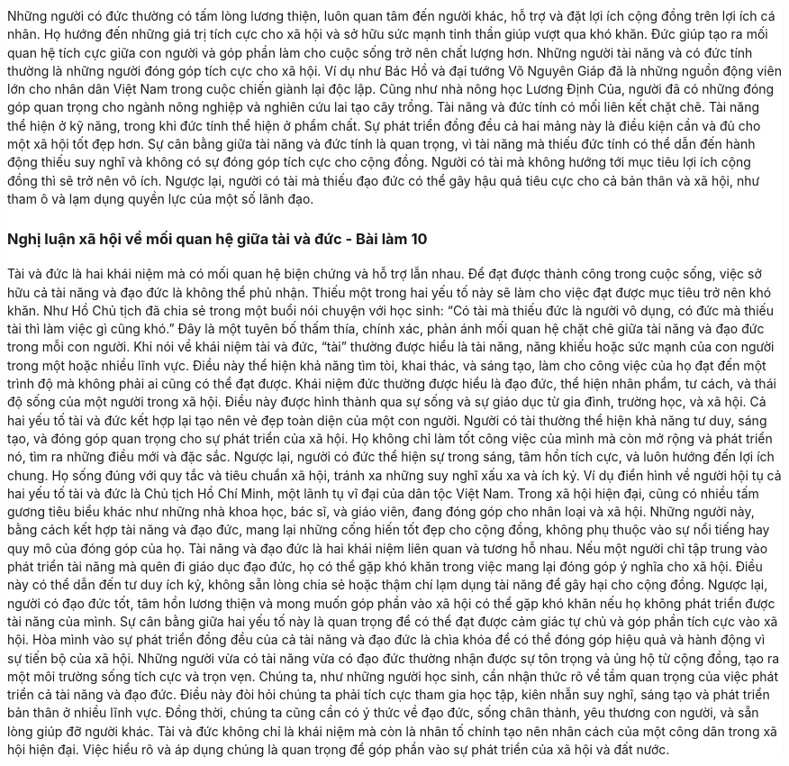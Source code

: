 Những người có đức thường có tấm lòng lương thiện, luôn quan tâm đến người khác, hỗ trợ và đặt lợi ích cộng đồng trên lợi ích cá nhân. Họ hướng đến những giá trị tích cực cho xã hội và sở hữu sức mạnh tinh thần giúp vượt qua khó khăn. Đức giúp tạo ra mối quan hệ tích cực giữa con người và góp phần làm cho cuộc sống trở nên chất lượng hơn. Những người tài năng và có đức tính thường là những người đóng góp tích cực cho xã hội. Ví dụ như Bác Hồ và đại tướng Võ Nguyên Giáp đã là những nguồn động viên lớn cho nhân dân Việt Nam trong cuộc chiến giành lại độc lập. Cũng như nhà nông học Lương Định Của, người đã có những đóng góp quan trọng cho ngành nông nghiệp và nghiên cứu lai tạo cây trồng.
Tài năng và đức tính có mối liên kết chặt chẽ. Tài năng thể hiện ở kỹ năng, trong khi đức tính thể hiện ở phẩm chất. Sự phát triển đồng đều cả hai mảng này là điều kiện cần và đủ cho một xã hội tốt đẹp hơn. Sự cân bằng giữa tài năng và đức tính là quan trọng, vì tài năng mà thiếu đức tính có thể dẫn đến hành động thiếu suy nghĩ và không có sự đóng góp tích cực cho cộng đồng. Người có tài mà không hướng tới mục tiêu lợi ích cộng đồng thì sẽ trở nên vô ích. Ngược lại, người có tài mà thiếu đạo đức có thể gây hậu quả tiêu cực cho cả bản thân và xã hội, như tham ô và lạm dụng quyền lực của một số lãnh đạo.
### Nghị luận xã hội về mối quan hệ giữa tài và đức - Bài làm 10
Tài và đức là hai khái niệm mà có mối quan hệ biện chứng và hỗ trợ lẫn nhau. Để đạt được thành công trong cuộc sống, việc sở hữu cả tài năng và đạo đức là không thể phủ nhận. Thiếu một trong hai yếu tố này sẽ làm cho việc đạt được mục tiêu trở nên khó khăn. Như Hồ Chủ tịch đã chia sẻ trong một buổi nói chuyện với học sinh: “Có tài mà thiếu đức là người vô dụng, có đức mà thiếu tài thì làm việc gì cũng khó.” Đây là một tuyên bố thấm thía, chính xác, phản ánh mối quan hệ chặt chẽ giữa tài năng và đạo đức trong mỗi con người.
Khi nói về khái niệm tài và đức, “tài” thường được hiểu là tài năng, năng khiếu hoặc sức mạnh của con người trong một hoặc nhiều lĩnh vực. Điều này thể hiện khả năng tìm tòi, khai thác, và sáng tạo, làm cho công việc của họ đạt đến một trình độ mà không phải ai cũng có thể đạt được. Khái niệm đức thường được hiểu là đạo đức, thể hiện nhân phẩm, tư cách, và thái độ sống của một người trong xã hội. Điều này được hình thành qua sự sống và sự giáo dục từ gia đình, trường học, và xã hội.
Cả hai yếu tố tài và đức kết hợp lại tạo nên vẻ đẹp toàn diện của một con người. Người có tài thường thể hiện khả năng tư duy, sáng tạo, và đóng góp quan trọng cho sự phát triển của xã hội. Họ không chỉ làm tốt công việc của mình mà còn mở rộng và phát triển nó, tìm ra những điều mới và đặc sắc. Ngược lại, người có đức thể hiện sự trong sáng, tâm hồn tích cực, và luôn hướng đến lợi ích chung. Họ sống đúng với quy tắc và tiêu chuẩn xã hội, tránh xa những suy nghĩ xấu xa và ích kỷ. Ví dụ điển hình về người hội tụ cả hai yếu tố tài và đức là Chủ tịch Hồ Chí Minh, một lãnh tụ vĩ đại của dân tộc Việt Nam. Trong xã hội hiện đại, cũng có nhiều tấm gương tiêu biểu khác như những nhà khoa học, bác sĩ, và giáo viên, đang đóng góp cho nhân loại và xã hội. Những người này, bằng cách kết hợp tài năng và đạo đức, mang lại những cống hiến tốt đẹp cho cộng đồng, không phụ thuộc vào sự nổi tiếng hay quy mô của đóng góp của họ.
Tài năng và đạo đức là hai khái niệm liên quan và tương hỗ nhau. Nếu một người chỉ tập trung vào phát triển tài năng mà quên đi giáo dục đạo đức, họ có thể gặp khó khăn trong việc mang lại đóng góp ý nghĩa cho xã hội. Điều này có thể dẫn đến tư duy ích kỷ, không sẵn lòng chia sẻ hoặc thậm chí lạm dụng tài năng để gây hại cho cộng đồng. Ngược lại, người có đạo đức tốt, tâm hồn lương thiện và mong muốn góp phần vào xã hội có thể gặp khó khăn nếu họ không phát triển được tài năng của mình. Sự cân bằng giữa hai yếu tố này là quan trọng để có thể đạt được cảm giác tự chủ và góp phần tích cực vào xã hội. Hòa mình vào sự phát triển đồng đều của cả tài năng và đạo đức là chìa khóa để có thể đóng góp hiệu quả và hành động vì sự tiến bộ của xã hội. Những người vừa có tài năng vừa có đạo đức thường nhận được sự tôn trọng và ủng hộ từ cộng đồng, tạo ra một môi trường sống tích cực và trọn vẹn. Chúng ta, như những người học sinh, cần nhận thức rõ về tầm quan trọng của việc phát triển cả tài năng và đạo đức. Điều này đòi hỏi chúng ta phải tích cực tham gia học tập, kiên nhẫn suy nghĩ, sáng tạo và phát triển bản thân ở nhiều lĩnh vực. Đồng thời, chúng ta cũng cần có ý thức về đạo đức, sống chân thành, yêu thương con người, và sẵn lòng giúp đỡ người khác.
Tài và đức không chỉ là khái niệm mà còn là nhân tố chính tạo nên nhân cách của một công dân trong xã hội hiện đại. Việc hiểu rõ và áp dụng chúng là quan trọng để góp phần vào sự phát triển của xã hội và đất nước.
